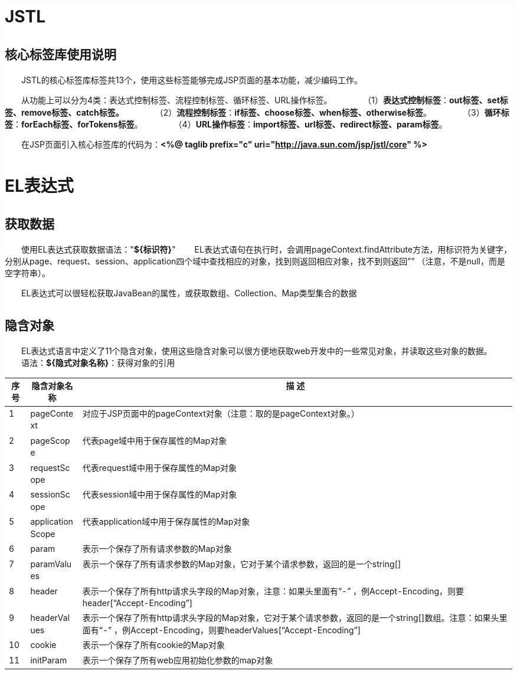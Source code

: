 

# JSTL

## 核心标签库使用说明

　　JSTL的核心标签库标签共13个，使用这些标签能够完成JSP页面的基本功能，减少编码工作。

　　从功能上可以分为4类：表达式控制标签、流程控制标签、循环标签、URL操作标签。
　　　　（1）**表达式控制标签**：**out标签、set标签、remove标签、catch标签。**
　　　　（2）**流程控制标签**：**if标签、choose标签、when标签、otherwise标签**。
　　　　（3）**循环标签**：**forEach标签、forTokens标签**。
　　　　（4）**URL操作标签**：**import标签、url标签、redirect标签、param标签**。

　　在JSP页面引入核心标签库的代码为：**<%@ taglib prefix="c" uri="http://java.sun.com/jsp/jstl/core" %>**

# EL表达式

## 获取数据

　　使用EL表达式获取数据语法："**${标识符}**"
　　EL表达式语句在执行时，会调用pageContext.findAttribute方法，用标识符为关键字，分别从page、request、session、application四个域中查找相应的对象，找到则返回相应对象，找不到则返回”” （注意，不是null，而是空字符串）。

　　EL表达式可以很轻松获取JavaBean的属性，或获取数组、Collection、Map类型集合的数据



## 隐含对象

　　EL表达式语言中定义了11个隐含对象，使用这些隐含对象可以很方便地获取web开发中的一些常见对象，并读取这些对象的数据。
　　语法：**${隐式对象名称}**：获得对象的引用

| 序号 | 隐含对象名称     | 描       述                                                  |
| ---- | ---------------- | ------------------------------------------------------------ |
| 1    | pageContext      | 对应于JSP页面中的pageContext对象（注意：取的是pageContext对象。） |
| 2    | pageScope        | 代表page域中用于保存属性的Map对象                            |
| 3    | requestScope     | 代表request域中用于保存属性的Map对象                         |
| 4    | sessionScope     | 代表session域中用于保存属性的Map对象                         |
| 5    | applicationScope | 代表application域中用于保存属性的Map对象                     |
| 6    | param            | 表示一个保存了所有请求参数的Map对象                          |
| 7    | paramValues      | 表示一个保存了所有请求参数的Map对象，它对于某个请求参数，返回的是一个string[] |
| 8    | header           | 表示一个保存了所有http请求头字段的Map对象，注意：如果头里面有“-” ，例Accept-Encoding，则要header[“Accept-Encoding”] |
| 9    | headerValues     | 表示一个保存了所有http请求头字段的Map对象，它对于某个请求参数，返回的是一个string[]数组。注意：如果头里面有“-” ，例Accept-Encoding，则要headerValues[“Accept-Encoding”] |
| 10   | cookie           | 表示一个保存了所有cookie的Map对象                            |
| 11   | initParam        | 表示一个保存了所有web应用初始化参数的map对象                 |
